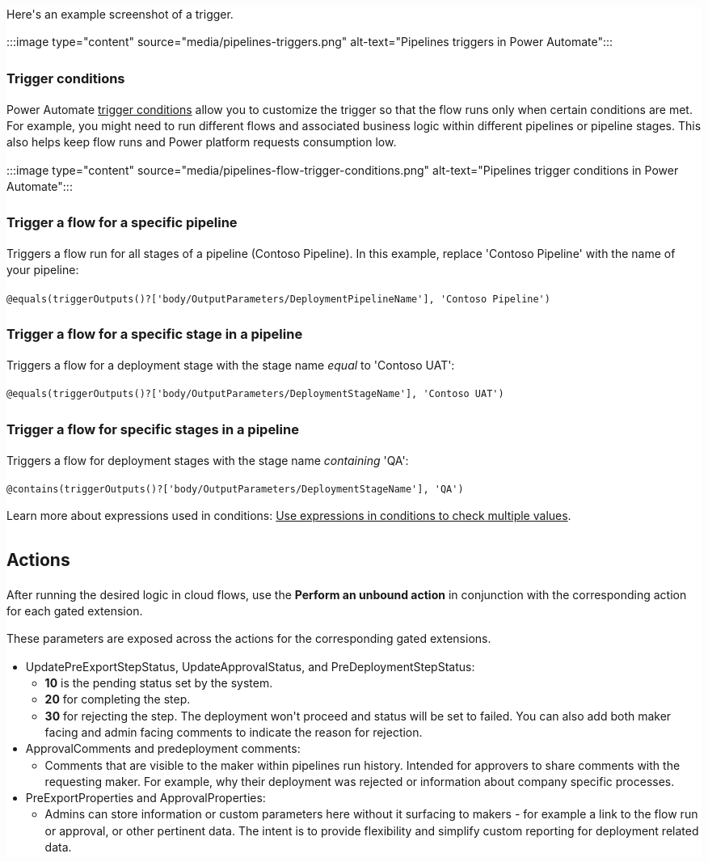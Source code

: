 Here's an example screenshot of a trigger.

:::image type="content" source="media/pipelines-triggers.png" alt-text="Pipelines triggers in Power Automate":::

### Trigger conditions

Power Automate [trigger conditions](/power-automate/triggers-introduction#use-trigger-conditions-to-reduce-flow-runs) allow you to customize the trigger so that the flow runs only when certain conditions are met. For example, you might need to run different flows and associated business logic within different pipelines or pipeline stages. This also helps keep flow runs and Power platform requests consumption low.

:::image type="content" source="media/pipelines-flow-trigger-conditions.png" alt-text="Pipelines trigger conditions in Power Automate":::

### Trigger a flow for a specific pipeline

Triggers a flow run for all stages of a pipeline (Contoso Pipeline). In this example, replace 'Contoso Pipeline' with the name of your pipeline:

`@equals(triggerOutputs()?['body/OutputParameters/DeploymentPipelineName'], 'Contoso Pipeline')`

### Trigger a flow for a specific stage in a pipeline

Triggers a flow for a deployment stage with the stage name *equal* to 'Contoso UAT':

`@equals(triggerOutputs()?['body/OutputParameters/DeploymentStageName'], 'Contoso UAT')`

### Trigger a flow for specific stages in a pipeline

Triggers a flow for deployment stages with the stage name *containing* 'QA':

`@contains(triggerOutputs()?['body/OutputParameters/DeploymentStageName'], 'QA')`

Learn more about expressions used in conditions: [Use expressions in conditions to check multiple values](/power-automate/use-expressions-in-conditions).

## Actions

After running the desired logic in cloud flows, use the **Perform an unbound action** in conjunction with the corresponding action for each gated extension.

These parameters are exposed across the actions for the corresponding gated extensions.  

- UpdatePreExportStepStatus, UpdateApprovalStatus, and PreDeploymentStepStatus:
  - **10** is the pending status set by the system.
  - **20** for completing the step.
  - **30** for rejecting the step. The deployment won't proceed and status will be set to failed. You can also add both maker facing and admin facing comments to indicate the reason for rejection.
- ApprovalComments and predeployment comments:
  -   Comments that are visible to the maker within pipelines run history. Intended for approvers to share comments with the requesting maker. For example, why their deployment was rejected or information about company specific processes.
- PreExportProperties and ApprovalProperties:
  - Admins can store information or custom parameters here without it surfacing to makers - for example a link to the flow run or approval, or other pertinent data. The intent is to provide flexibility and simplify custom reporting for deployment related data.
